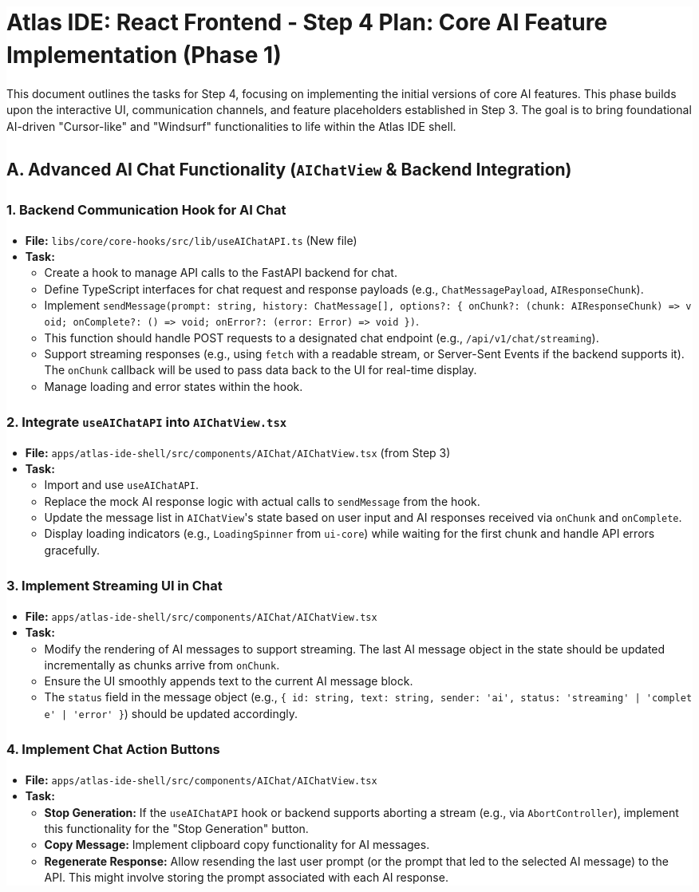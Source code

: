 # Atlas IDE: React Frontend - Step 4 Plan: Core AI Feature Implementation (Phase 1)

This document outlines the tasks for Step 4, focusing on implementing the initial versions of core AI features. This phase builds upon the interactive UI, communication channels, and feature placeholders established in Step 3. The goal is to bring foundational AI-driven "Cursor-like" and "Windsurf" functionalities to life within the Atlas IDE shell.

## A. Advanced AI Chat Functionality (`AIChatView` & Backend Integration)

### 1. Backend Communication Hook for AI Chat
*   **File:** `libs/core/core-hooks/src/lib/useAIChatAPI.ts` (New file)
*   **Task:**
    *   Create a hook to manage API calls to the FastAPI backend for chat.
    *   Define TypeScript interfaces for chat request and response payloads (e.g., `ChatMessagePayload`, `AIResponseChunk`).
    *   Implement `sendMessage(prompt: string, history: ChatMessage[], options?: { onChunk?: (chunk: AIResponseChunk) => void; onComplete?: () => void; onError?: (error: Error) => void })`.
    *   This function should handle POST requests to a designated chat endpoint (e.g., `/api/v1/chat/streaming`).
    *   Support streaming responses (e.g., using `fetch` with a readable stream, or Server-Sent Events if the backend supports it). The `onChunk` callback will be used to pass data back to the UI for real-time display.
    *   Manage loading and error states within the hook.

### 2. Integrate `useAIChatAPI` into `AIChatView.tsx`
*   **File:** `apps/atlas-ide-shell/src/components/AIChat/AIChatView.tsx` (from Step 3)
*   **Task:**
    *   Import and use `useAIChatAPI`.
    *   Replace the mock AI response logic with actual calls to `sendMessage` from the hook.
    *   Update the message list in `AIChatView`'s state based on user input and AI responses received via `onChunk` and `onComplete`.
    *   Display loading indicators (e.g., `LoadingSpinner` from `ui-core`) while waiting for the first chunk and handle API errors gracefully.

### 3. Implement Streaming UI in Chat
*   **File:** `apps/atlas-ide-shell/src/components/AIChat/AIChatView.tsx`
*   **Task:**
    *   Modify the rendering of AI messages to support streaming. The last AI message object in the state should be updated incrementally as chunks arrive from `onChunk`.
    *   Ensure the UI smoothly appends text to the current AI message block.
    *   The `status` field in the message object (e.g., `{ id: string, text: string, sender: 'ai', status: 'streaming' | 'complete' | 'error' }`) should be updated accordingly.

### 4. Implement Chat Action Buttons
*   **File:** `apps/atlas-ide-shell/src/components/AIChat/AIChatView.tsx`
*   **Task:**
    *   **Stop Generation:** If the `useAIChatAPI` hook or backend supports aborting a stream (e.g., via `AbortController`), implement this functionality for the "Stop Generation" button.
    *   **Copy Message:** Implement clipboard copy functionality for AI messages.
    *   **Regenerate Response:** Allow resending the last user prompt (or the prompt that led to the selected AI message) to the API. This might involve storing the prompt associated with each AI response.
